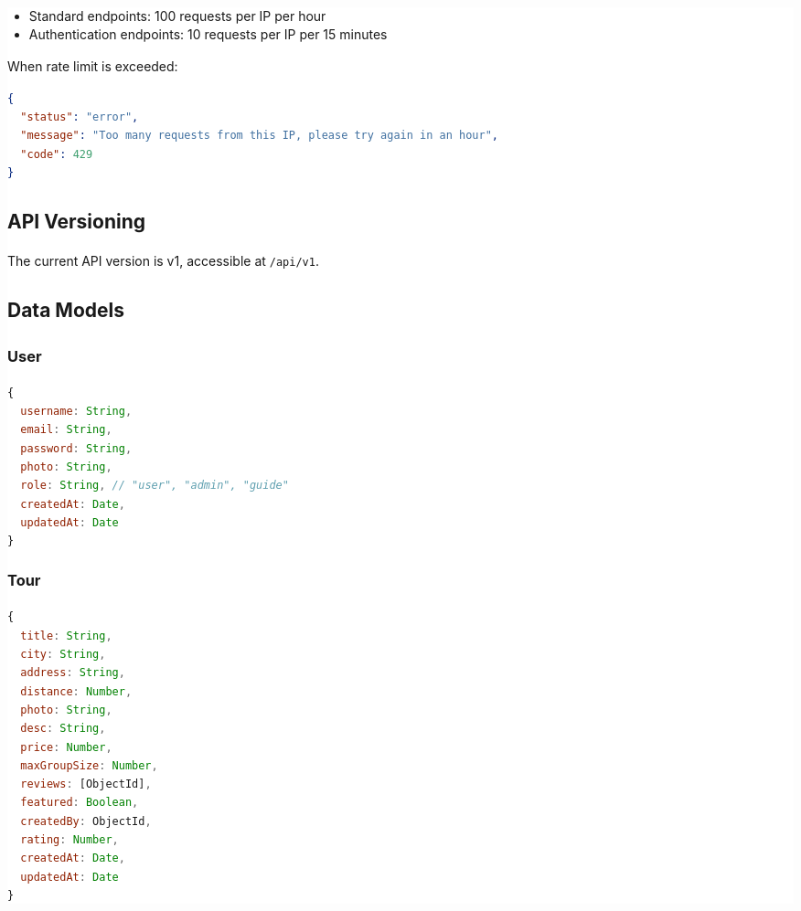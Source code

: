 - Standard endpoints: 100 requests per IP per hour
- Authentication endpoints: 10 requests per IP per 15 minutes

When rate limit is exceeded:

```json
{
  "status": "error",
  "message": "Too many requests from this IP, please try again in an hour",
  "code": 429
}
```

## API Versioning

The current API version is v1, accessible at `/api/v1`.

## Data Models

### User

```javascript
{
  username: String,
  email: String,
  password: String,
  photo: String,
  role: String, // "user", "admin", "guide"
  createdAt: Date,
  updatedAt: Date
}
```

### Tour

```javascript
{
  title: String,
  city: String,
  address: String,
  distance: Number,
  photo: String,
  desc: String,
  price: Number,
  maxGroupSize: Number,
  reviews: [ObjectId],
  featured: Boolean,
  createdBy: ObjectId,
  rating: Number,
  createdAt: Date,
  updatedAt: Date
}
```
